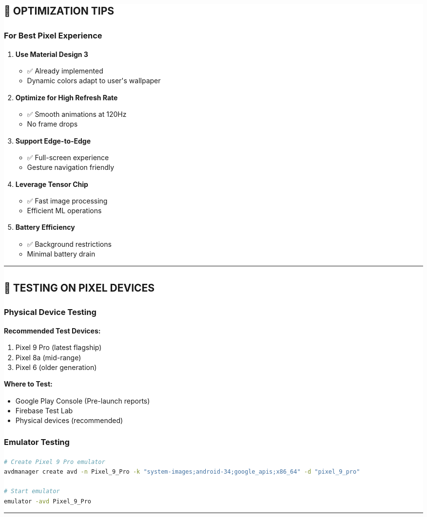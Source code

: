 
## 🚀 OPTIMIZATION TIPS

### For Best Pixel Experience

1. **Use Material Design 3**
   - ✅ Already implemented
   - Dynamic colors adapt to user's wallpaper

2. **Optimize for High Refresh Rate**
   - ✅ Smooth animations at 120Hz
   - No frame drops

3. **Support Edge-to-Edge**
   - ✅ Full-screen experience
   - Gesture navigation friendly

4. **Leverage Tensor Chip**
   - ✅ Fast image processing
   - Efficient ML operations

5. **Battery Efficiency**
   - ✅ Background restrictions
   - Minimal battery drain

---

## 📱 TESTING ON PIXEL DEVICES

### Physical Device Testing

**Recommended Test Devices:**
1. Pixel 9 Pro (latest flagship)
2. Pixel 8a (mid-range)
3. Pixel 6 (older generation)

**Where to Test:**
- Google Play Console (Pre-launch reports)
- Firebase Test Lab
- Physical devices (recommended)

### Emulator Testing

```bash
# Create Pixel 9 Pro emulator
avdmanager create avd -n Pixel_9_Pro -k "system-images;android-34;google_apis;x86_64" -d "pixel_9_pro"

# Start emulator
emulator -avd Pixel_9_Pro
```

---
